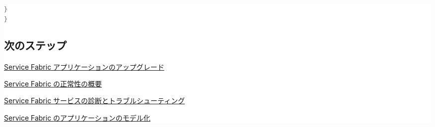 ```csharp
}
}

```

## <a name="next-steps"></a>次のステップ
[Service Fabric アプリケーションのアップグレード](service-fabric-application-upgrade.md)

[Service Fabric の正常性の概要](service-fabric-health-introduction.md)

[Service Fabric サービスの診断とトラブルシューティング](service-fabric-diagnostics-how-to-monitor-and-diagnose-services-locally.md)

[Service Fabric のアプリケーションのモデル化](service-fabric-application-model.md)


[10]: service-fabric-package-apps.md
[11]: service-fabric-application-upgrade.md
